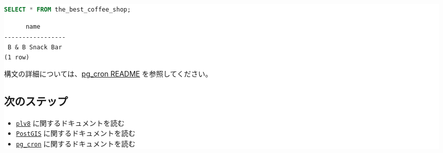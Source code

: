 ```sql
SELECT * FROM the_best_coffee_shop;
```

```console
      name
-----------------
 B & B Snack Bar
(1 row)
```

構文の詳細については、[pg_cron README](https://github.com/citusdata/pg_cron) を参照してください。


## <a name="next-steps"></a>次のステップ
- [`plv8`](https://plv8.github.io/) に関するドキュメントを読む
- [`PostGIS`](https://postgis.net/) に関するドキュメントを読む
- [`pg_cron`](https://github.com/citusdata/pg_cron) に関するドキュメントを読む
